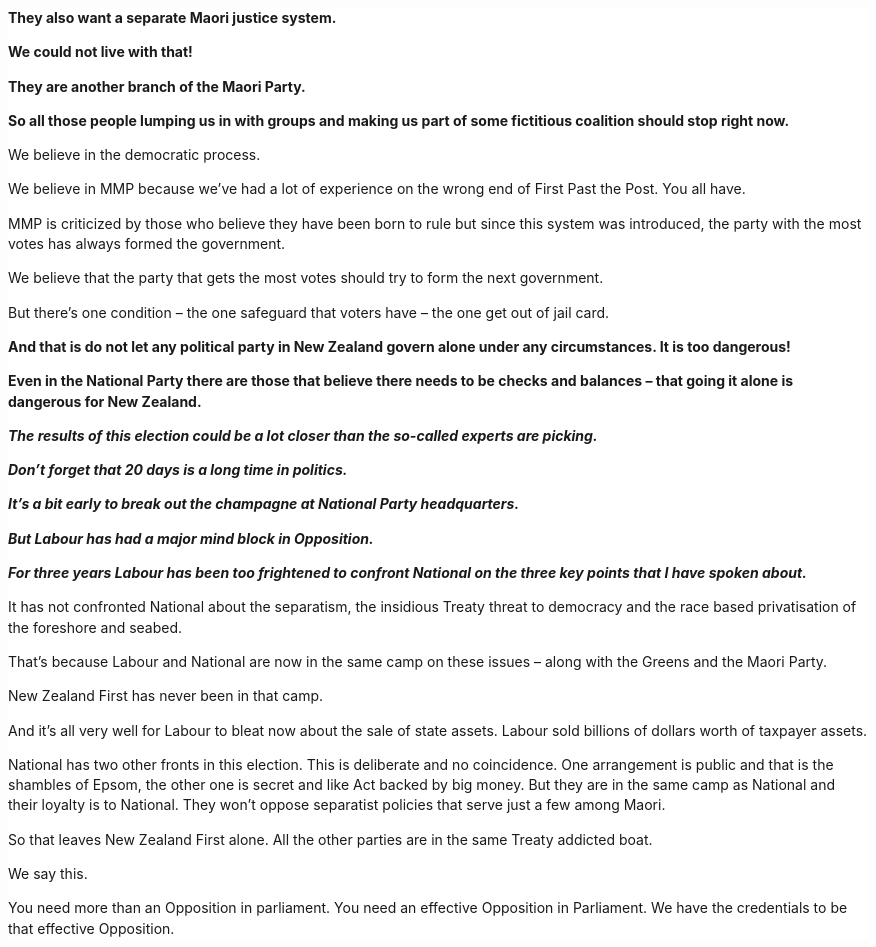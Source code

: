 **They also want a separate Maori justice system.**  
  
**We could not live with that!**  
  
**They are another branch of the Maori Party.**  
  
**So all those people lumping us in with groups and making us part of some fictitious coalition should stop right now.**  
  
We believe in the democratic process.

We believe in MMP because we’ve had a lot of experience on the wrong end of First Past the Post. You all have.

MMP is criticized by those who believe they have been born to rule but since this system was introduced, the party with the most votes has always formed the government.

We believe that the party that gets the most votes should try to form the next government.

But there’s one condition – the one safeguard that voters have – the one get out of jail card.

  
**And that is do not let any political party in New Zealand govern alone under any circumstances. It is too dangerous!**

  
**Even in the National Party there are those that believe there needs to be checks and balances – that going it alone is dangerous for New Zealand.**

  
**_The results of this election could be a lot closer than the so-called experts are picking._**

**_Don’t forget that 20 days is a long time in politics._**

**_It’s a bit early to break out the champagne at National Party headquarters._**

**_But Labour has had a major mind block in Opposition._**  
  
**_For three years Labour has been too frightened to confront National on the three key points that I have spoken about._**

It has not confronted National about the separatism, the insidious Treaty threat to democracy and the race based privatisation of the foreshore and seabed.

That’s because Labour and National are now in the same camp on these issues – along with the Greens and the Maori Party.

New Zealand First has never been in that camp.

And it’s all very well for Labour to bleat now about the sale of state assets. Labour sold billions of dollars worth of taxpayer assets.

National has two other fronts in this election. This is deliberate and no coincidence. One arrangement is public and that is the shambles of Epsom, the other one is secret and like Act backed by big money. But they are in the same camp as National and their loyalty is to National. They won’t oppose separatist policies that serve just a few among Maori.

So that leaves New Zealand First alone. All the other parties are in the same Treaty addicted boat.

We say this.

You need more than an Opposition in parliament. You need an effective Opposition in Parliament. We have the credentials to be that effective Opposition.
